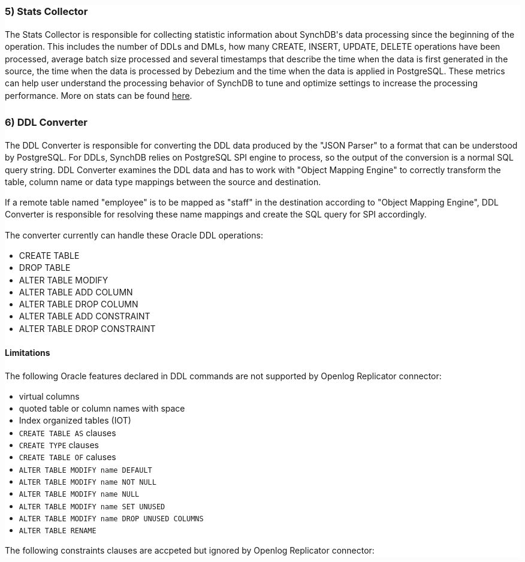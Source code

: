 
### **5) Stats Collector**

The Stats Collector is responsible for collecting statistic information about SynchDB's data processing since the beginning of the operation. This includes the number of DDLs and DMLs, how many CREATE, INSERT, UPDATE, DELETE operations have been processed, average batch size processed and several timestamps that describe the time when the data is first generated in the source, the time when the data is processed by Debezium and the time when the data is applied in PostgreSQL. These metrics can help user understand the processing behavior of SynchDB to tune and optimize settings to increase the processing performance. More on stats can be found [here](https://docs.synchdb.com/user-guide/stats).

### **6) DDL Converter**

The DDL Converter is responsible for converting the DDL data produced by the "JSON Parser" to a format that can be understood by PostgreSQL. For DDLs, SynchDB relies on PostgreSQL SPI engine to process, so the output of the conversion is a normal SQL query string. DDL Converter examines the DDL data and has to work with "Object Mapping Engine" to correctly transform the table, column name or data type mappings between the source and destination. 

If a remote table named "employee" is to be mapped as "staff" in the destination according to "Object Mapping Engine", DDL Converter is responsible for resolving these name mappings and create the SQL query for SPI accordingly.

The converter currently can handle these Oracle DDL operations:

* CREATE TABLE
* DROP TABLE
* ALTER TABLE MODIFY
* ALTER TABLE ADD COLUMN
* ALTER TABLE DROP COLUMN
* ALTER TABLE ADD CONSTRAINT
* ALTER TABLE DROP CONSTRAINT

#### Limitations

The following Oracle features declared in DDL commands are not supported by Openlog Replicator connector:

* virtual columns
* quoted table or column names with space
* Index organized tables (IOT)
* `CREATE TABLE AS` clauses
* `CREATE TYPE` clauses
* `CREATE TABLE OF` caluses
* `ALTER TABLE MODIFY name DEFAULT`
* `ALTER TABLE MODIFY name NOT NULL`
* `ALTER TABLE MODIFY name NULL`
* `ALTER TABLE MODIFY name SET UNUSED`
* `ALTER TABLE MODIFY name DROP UNUSED COLUMNS`
* `ALTER TABLE RENAME`


The following constraints clauses are accpeted but ignored by Openlog Replicator connector:
